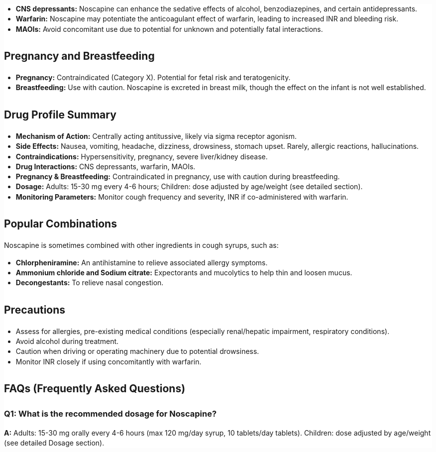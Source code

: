 - **CNS depressants:**  Noscapine can enhance the sedative effects of alcohol, benzodiazepines, and certain antidepressants.
- **Warfarin:** Noscapine may potentiate the anticoagulant effect of warfarin, leading to increased INR and bleeding risk.
- **MAOIs:** Avoid concomitant use due to potential for unknown and potentially fatal interactions.

## Pregnancy and Breastfeeding

- **Pregnancy:** Contraindicated (Category X).  Potential for fetal risk and teratogenicity.
- **Breastfeeding:** Use with caution.  Noscapine is excreted in breast milk, though the effect on the infant is not well established.


## Drug Profile Summary

- **Mechanism of Action:** Centrally acting antitussive, likely via sigma receptor agonism.
- **Side Effects:** Nausea, vomiting, headache, dizziness, drowsiness, stomach upset.  Rarely, allergic reactions, hallucinations.
- **Contraindications:** Hypersensitivity, pregnancy, severe liver/kidney disease.
- **Drug Interactions:** CNS depressants, warfarin, MAOIs.
- **Pregnancy & Breastfeeding:** Contraindicated in pregnancy, use with caution during breastfeeding.
- **Dosage:** Adults: 15-30 mg every 4-6 hours; Children: dose adjusted by age/weight (see detailed section).
- **Monitoring Parameters:** Monitor cough frequency and severity, INR if co-administered with warfarin.

## Popular Combinations

Noscapine is sometimes combined with other ingredients in cough syrups, such as:

- **Chlorpheniramine:** An antihistamine to relieve associated allergy symptoms.
- **Ammonium chloride and Sodium citrate:** Expectorants and mucolytics to help thin and loosen mucus.
- **Decongestants:** To relieve nasal congestion.

## Precautions

- Assess for allergies, pre-existing medical conditions (especially renal/hepatic impairment, respiratory conditions).
- Avoid alcohol during treatment.
- Caution when driving or operating machinery due to potential drowsiness.
- Monitor INR closely if using concomitantly with warfarin.

## FAQs (Frequently Asked Questions)

### Q1: What is the recommended dosage for Noscapine?

**A:** Adults: 15-30 mg orally every 4-6 hours (max 120 mg/day syrup, 10 tablets/day tablets).  Children: dose adjusted by age/weight (see detailed Dosage section).
